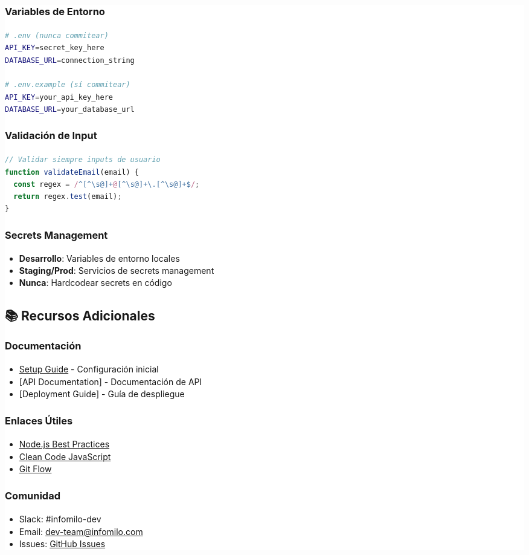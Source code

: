 ### Variables de Entorno
```bash
# .env (nunca commitear)
API_KEY=secret_key_here
DATABASE_URL=connection_string

# .env.example (sí commitear)
API_KEY=your_api_key_here
DATABASE_URL=your_database_url
```

### Validación de Input
```javascript
// Validar siempre inputs de usuario
function validateEmail(email) {
  const regex = /^[^\s@]+@[^\s@]+\.[^\s@]+$/;
  return regex.test(email);
}
```

### Secrets Management
- **Desarrollo**: Variables de entorno locales
- **Staging/Prod**: Servicios de secrets management
- **Nunca**: Hardcodear secrets en código

## 📚 Recursos Adicionales

### Documentación
- [Setup Guide](setup-guide.md) - Configuración inicial
- [API Documentation] - Documentación de API
- [Deployment Guide] - Guía de despliegue

### Enlaces Útiles
- [Node.js Best Practices](https://github.com/goldbergyoni/nodebestpractices)
- [Clean Code JavaScript](https://github.com/ryanmcdermott/clean-code-javascript)
- [Git Flow](https://nvie.com/posts/a-successful-git-branching-model/)

### Comunidad
- Slack: #infomilo-dev
- Email: dev-team@infomilo.com
- Issues: [GitHub Issues](link-to-issues)
